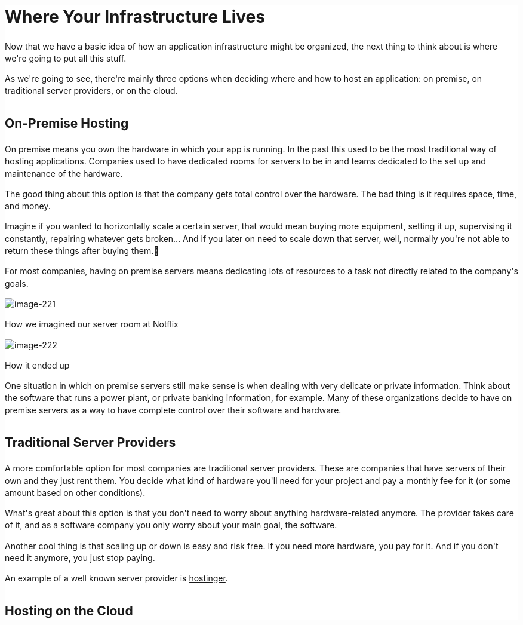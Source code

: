 # Where Your Infrastructure Lives

Now that we have a basic idea of how an application infrastructure might be organized, the next thing to think about is where we're going to put all this stuff.

As we're going to see, there're mainly three options when deciding where and how to host an application: on premise, on traditional server providers, or on the cloud.

## On-Premise Hosting

On premise means you own the hardware in which your app is running. In the past this used to be the most traditional way of hosting applications. Companies used to have dedicated rooms for servers to be in and teams dedicated to the set up and maintenance of the hardware.

The good thing about this option is that the company gets total control over the hardware. The bad thing is it requires space, time, and money.

Imagine if you wanted to horizontally scale a certain server, that would mean buying more equipment, setting it up, supervising it constantly, repairing whatever gets broken... And if you later on need to scale down that server, well, normally you're not able to return these things after buying them.🥲

For most companies, having on premise servers means dedicating lots of resources to a task not directly related to the company's goals.

![image-221](https://www.freecodecamp.org/news/content/images/2022/07/image-221.png)

How we imagined our server room at Notflix

![image-222](https://www.freecodecamp.org/news/content/images/2022/07/image-222.png)

How it ended up

One situation in which on premise servers still make sense is when dealing with very delicate or private information. Think about the software that runs a power plant, or private banking information, for example. Many of these organizations decide to have on premise servers as a way to have complete control over their software and hardware.

## Traditional Server Providers

A more comfortable option for most companies are traditional server providers. These are companies that have servers of their own and they just rent them. You decide what kind of hardware you'll need for your project and pay a monthly fee for it (or some amount based on other conditions).

What's great about this option is that you don't need to worry about anything hardware-related anymore. The provider takes care of it, and as a software company you only worry about your main goal, the software.

Another cool thing is that scaling up or down is easy and risk free. If you need more hardware, you pay for it. And if you don't need it anymore, you just stop paying.

An example of a well known server provider is [hostinger](https://www.hostinger.com).

## Hosting on the Cloud

